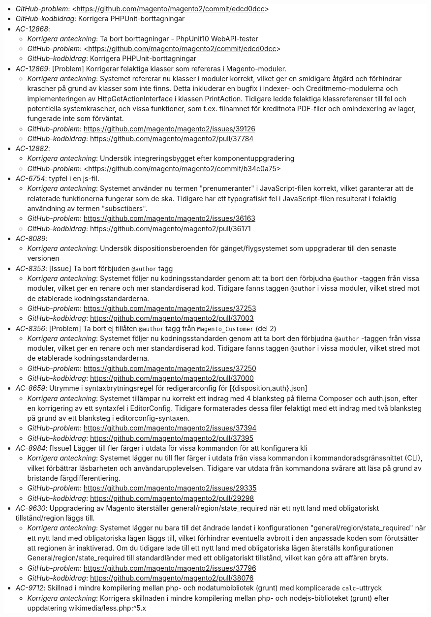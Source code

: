    * _GitHub-problem_: &lt;<https://github.com/magento/magento2/commit/edcd0dcc>>
   * _GitHub-kodbidrag_: Korrigera PHPUnit-borttagningar
* _AC-12868_:
   * _Korrigera anteckning_: Ta bort borttagningar - PhpUnit10 WebAPI-tester
   * _GitHub-problem_: &lt;<https://github.com/magento/magento2/commit/edcd0dcc>>
   * _GitHub-kodbidrag_: Korrigera PHPUnit-borttagningar
* _AC-12869_: [Problem] Korrigerar felaktiga klasser som refereras i Magento-moduler.
   * _Korrigera anteckning_: Systemet refererar nu klasser i moduler korrekt, vilket ger en smidigare åtgärd och förhindrar krascher på grund av klasser som inte finns. Detta inkluderar en bugfix i indexer- och Creditmemo-modulerna och implementeringen av HttpGetActionInterface i klassen PrintAction. Tidigare ledde felaktiga klassreferenser till fel och potentiella systemkrascher, och vissa funktioner, som t.ex. filnamnet för kreditnota PDF-filer och omindexering av lager, fungerade inte som förväntat.
   * _GitHub-problem_: <https://github.com/magento/magento2/issues/39126>
   * _GitHub-kodbidrag_: <https://github.com/magento/magento2/pull/37784>
* _AC-12882_:
   * _Korrigera anteckning_: Undersök integreringsbygget efter komponentuppgradering
   * _GitHub-problem_: &lt;<https://github.com/magento/magento2/commit/b34c0a75>>
* _AC-6754_: typfel i en js-fil.
   * _Korrigera anteckning_: Systemet använder nu termen &quot;prenumeranter&quot; i JavaScript-filen korrekt, vilket garanterar att de relaterade funktionerna fungerar som de ska. Tidigare har ett typografiskt fel i JavaScript-filen resulterat i felaktig användning av termen &quot;subsctibers&quot;.
   * _GitHub-problem_: <https://github.com/magento/magento2/issues/36163>
   * _GitHub-kodbidrag_: <https://github.com/magento/magento2/pull/36171>
* _AC-8089_:
   * _Korrigera anteckning_: Undersök dispositionsberoenden för gänget/flygsystemet som uppgraderar till den senaste versionen
* _AC-8353_: [Issue] Ta bort förbjuden `@author` tagg
   * _Korrigera anteckning_: Systemet följer nu kodningsstandarder genom att ta bort den förbjudna `@author` -taggen från vissa moduler, vilket ger en renare och mer standardiserad kod. Tidigare fanns taggen `@author` i vissa moduler, vilket stred mot de etablerade kodningsstandarderna.
   * _GitHub-problem_: <https://github.com/magento/magento2/issues/37253>
   * _GitHub-kodbidrag_: <https://github.com/magento/magento2/pull/37003>
* _AC-8356_: [Problem] Ta bort ej tillåten `@author` tagg från `Magento_Customer` (del 2)
   * _Korrigera anteckning_: Systemet följer nu kodningsstandarden genom att ta bort den förbjudna `@author` -taggen från vissa moduler, vilket ger en renare och mer standardiserad kod. Tidigare fanns taggen `@author` i vissa moduler, vilket stred mot de etablerade kodningsstandarderna.
   * _GitHub-problem_: <https://github.com/magento/magento2/issues/37250>
   * _GitHub-kodbidrag_: <https://github.com/magento/magento2/pull/37000>
* _AC-8659_: Utrymme i syntaxbrytningsregel för redigerarconfig för [{disposition,auth}.json]
   * _Korrigera anteckning_: Systemet tillämpar nu korrekt ett indrag med 4 blanksteg på filerna Composer och auth.json, efter en korrigering av ett syntaxfel i EditorConfig. Tidigare formaterades dessa filer felaktigt med ett indrag med två blanksteg på grund av ett blanksteg i editorconfig-syntaxen.
   * _GitHub-problem_: <https://github.com/magento/magento2/issues/37394>
   * _GitHub-kodbidrag_: <https://github.com/magento/magento2/pull/37395>
* _AC-8984_: [Issue] Lägger till fler färger i utdata för vissa kommandon för att konfigurera kli
   * _Korrigera anteckning_: Systemet lägger nu till fler färger i utdata från vissa kommandon i kommandoradsgränssnittet (CLI), vilket förbättrar läsbarheten och användarupplevelsen. Tidigare var utdata från kommandona svårare att läsa på grund av bristande färgdifferentiering.
   * _GitHub-problem_: <https://github.com/magento/magento2/issues/29335>
   * _GitHub-kodbidrag_: <https://github.com/magento/magento2/pull/29298>
* _AC-9630_: Uppgradering av Magento återställer general/region/state_required när ett nytt land med obligatoriskt tillstånd/region läggs till.
   * _Korrigera anteckning_: Systemet lägger nu bara till det ändrade landet i konfigurationen &quot;general/region/state_required&quot; när ett nytt land med obligatoriska lägen läggs till, vilket förhindrar eventuella avbrott i den anpassade koden som förutsätter att regionen är inaktiverad. Om du tidigare lade till ett nytt land med obligatoriska lägen återställs konfigurationen General/region/state_required till standardländer med ett obligatoriskt tillstånd, vilket kan göra att affären bryts.
   * _GitHub-problem_: <https://github.com/magento/magento2/issues/37796>
   * _GitHub-kodbidrag_: <https://github.com/magento/magento2/pull/38076>
* _AC-9712_: Skillnad i mindre kompilering mellan php- och nodatumbibliotek (grunt) med komplicerade `calc`-uttryck
   * _Korrigera anteckning_: Korrigera skillnaden i mindre kompilering mellan php- och nodejs-biblioteket (grunt) efter uppdatering wikimedia/less.php:^5.x